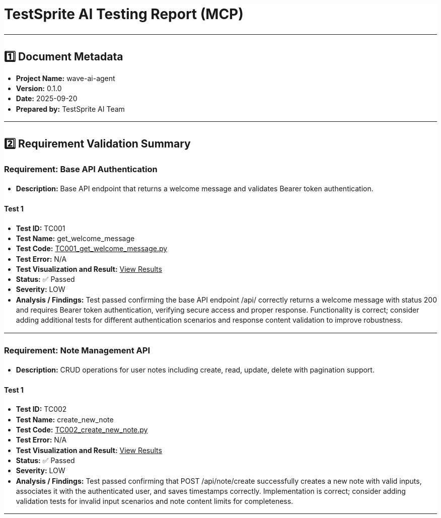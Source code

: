# TestSprite AI Testing Report (MCP)

---

## 1️⃣ Document Metadata

- **Project Name:** wave-ai-agent
- **Version:** 0.1.0
- **Date:** 2025-09-20
- **Prepared by:** TestSprite AI Team

---

## 2️⃣ Requirement Validation Summary

### Requirement: Base API Authentication

- **Description:** Base API endpoint that returns a welcome message and validates Bearer token authentication.

#### Test 1

- **Test ID:** TC001
- **Test Name:** get_welcome_message
- **Test Code:** [TC001_get_welcome_message.py](./TC001_get_welcome_message.py)
- **Test Error:** N/A
- **Test Visualization and Result:** [View Results](https://www.testsprite.com/dashboard/mcp/tests/b7ea9efb-89a5-4c25-8887-2f280f654f33/3535cf86-021f-4fea-b912-e1db742624d3)
- **Status:** ✅ Passed
- **Severity:** LOW
- **Analysis / Findings:** Test passed confirming the base API endpoint /api/ correctly returns a welcome message with status 200 and requires Bearer token authentication, verifying secure access and proper response. Functionality is correct; consider adding additional tests for different authentication scenarios and response content validation to improve robustness.

---

### Requirement: Note Management API

- **Description:** CRUD operations for user notes including create, read, update, delete with pagination support.

#### Test 1

- **Test ID:** TC002
- **Test Name:** create_new_note
- **Test Code:** [TC002_create_new_note.py](./TC002_create_new_note.py)
- **Test Error:** N/A
- **Test Visualization and Result:** [View Results](https://www.testsprite.com/dashboard/mcp/tests/b7ea9efb-89a5-4c25-8887-2f280f654f33/7472fc02-454b-4b81-a6e5-fbfae8b42da0)
- **Status:** ✅ Passed
- **Severity:** LOW
- **Analysis / Findings:** Test passed confirming that POST /api/note/create successfully creates a new note with valid inputs, associates it with the authenticated user, and saves timestamps correctly. Implementation is correct; consider adding validation tests for invalid input scenarios and note content limits for completeness.

---